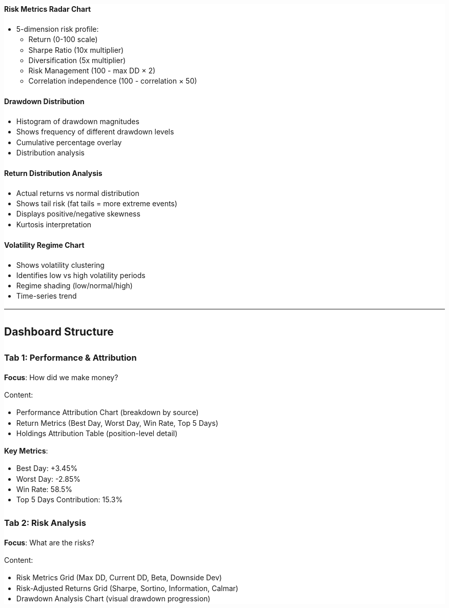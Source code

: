 #### Risk Metrics Radar Chart
- 5-dimension risk profile:
  - Return (0-100 scale)
  - Sharpe Ratio (10x multiplier)
  - Diversification (5x multiplier)
  - Risk Management (100 - max DD × 2)
  - Correlation independence (100 - correlation × 50)

#### Drawdown Distribution
- Histogram of drawdown magnitudes
- Shows frequency of different drawdown levels
- Cumulative percentage overlay
- Distribution analysis

#### Return Distribution Analysis
- Actual returns vs normal distribution
- Shows tail risk (fat tails = more extreme events)
- Displays positive/negative skewness
- Kurtosis interpretation

#### Volatility Regime Chart
- Shows volatility clustering
- Identifies low vs high volatility periods
- Regime shading (low/normal/high)
- Time-series trend

---

## Dashboard Structure

### Tab 1: Performance & Attribution
**Focus**: How did we make money?

Content:
- Performance Attribution Chart (breakdown by source)
- Return Metrics (Best Day, Worst Day, Win Rate, Top 5 Days)
- Holdings Attribution Table (position-level detail)

**Key Metrics**:
- Best Day: +3.45%
- Worst Day: -2.85%
- Win Rate: 58.5%
- Top 5 Days Contribution: 15.3%

### Tab 2: Risk Analysis
**Focus**: What are the risks?

Content:
- Risk Metrics Grid (Max DD, Current DD, Beta, Downside Dev)
- Risk-Adjusted Returns Grid (Sharpe, Sortino, Information, Calmar)
- Drawdown Analysis Chart (visual drawdown progression)
